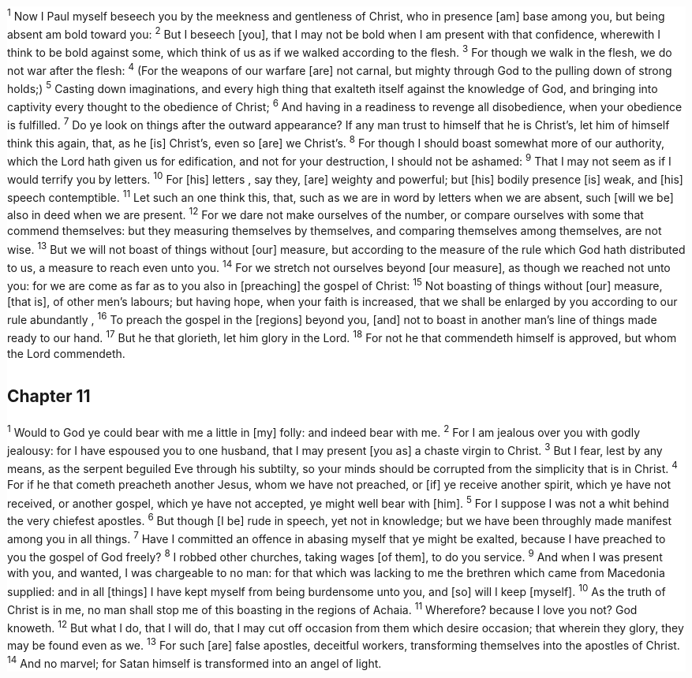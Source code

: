 <sup>1</sup> Now I Paul myself beseech you by the meekness and gentleness of Christ, who in presence [am] base among you, but being absent am bold toward you:
<sup>2</sup> But I beseech [you], that I may not be bold when I am present with that confidence, wherewith I think to be bold against some, which think of us as if we walked according to the flesh.
<sup>3</sup> For though we walk in the flesh, we do not war after the flesh:
<sup>4</sup> (For the weapons of our warfare [are] not carnal, but mighty through God to the pulling down of strong holds;)
<sup>5</sup> Casting down imaginations, and every high thing that exalteth itself against the knowledge of God, and bringing into captivity every thought to the obedience of Christ;
<sup>6</sup> And having in a readiness to revenge all disobedience, when your obedience is fulfilled.
<sup>7</sup> Do ye look on things after the outward appearance? If any man trust to himself that he is Christ’s, let him of himself think this again, that, as he [is] Christ’s, even so [are] we Christ’s.
<sup>8</sup> For though I should boast somewhat more of our authority, which the Lord hath given us for edification, and not for your destruction, I should not be ashamed:
<sup>9</sup> That I may not seem as if I would terrify you by letters.
<sup>10</sup> For [his] letters , say they, [are] weighty and powerful; but [his] bodily presence [is] weak, and [his] speech contemptible.
<sup>11</sup> Let such an one think this, that, such as we are in word by letters when we are absent, such [will we be] also in deed when we are present.
<sup>12</sup> For we dare not make ourselves of the number, or compare ourselves with some that commend themselves: but they measuring themselves by themselves, and comparing themselves among themselves, are not wise.
<sup>13</sup> But we will not boast of things without [our] measure, but according to the measure of the rule which God hath distributed to us, a measure to reach even unto you.
<sup>14</sup> For we stretch not ourselves beyond [our measure], as though we reached not unto you: for we are come as far as to you also in [preaching] the gospel of Christ:
<sup>15</sup> Not boasting of things without [our] measure, [that is], of other men’s labours; but having hope, when your faith is increased, that we shall be enlarged by you according to our rule abundantly ,
<sup>16</sup> To preach the gospel in the [regions] beyond you, [and] not to boast in another man’s line of things made ready to our hand.
<sup>17</sup> But he that glorieth, let him glory in the Lord.
<sup>18</sup> For not he that commendeth himself is approved, but whom the Lord commendeth.
## Chapter 11

<sup>1</sup> Would to God ye could bear with me a little in [my] folly: and indeed bear with me.
<sup>2</sup> For I am jealous over you with godly jealousy: for I have espoused you to one husband, that I may present [you as] a chaste virgin to Christ.
<sup>3</sup> But I fear, lest by any means, as the serpent beguiled Eve through his subtilty, so your minds should be corrupted from the simplicity that is in Christ.
<sup>4</sup> For if he that cometh preacheth another Jesus, whom we have not preached, or [if] ye receive another spirit, which ye have not received, or another gospel, which ye have not accepted, ye might well bear with [him].
<sup>5</sup> For I suppose I was not a whit behind the very chiefest apostles.
<sup>6</sup> But though [I be] rude in speech, yet not in knowledge; but we have been throughly made manifest among you in all things.
<sup>7</sup> Have I committed an offence in abasing myself that ye might be exalted, because I have preached to you the gospel of God freely?
<sup>8</sup> I robbed other churches, taking wages [of them], to do you service.
<sup>9</sup> And when I was present with you, and wanted, I was chargeable to no man: for that which was lacking to me the brethren which came from Macedonia supplied: and in all [things] I have kept myself from being burdensome unto you, and [so] will I keep [myself].
<sup>10</sup> As the truth of Christ is in me, no man shall stop me of this boasting in the regions of Achaia.
<sup>11</sup> Wherefore? because I love you not? God knoweth.
<sup>12</sup> But what I do, that I will do, that I may cut off occasion from them which desire occasion; that wherein they glory, they may be found even as we.
<sup>13</sup> For such [are] false apostles, deceitful workers, transforming themselves into the apostles of Christ.
<sup>14</sup> And no marvel; for Satan himself is transformed into an angel of light.